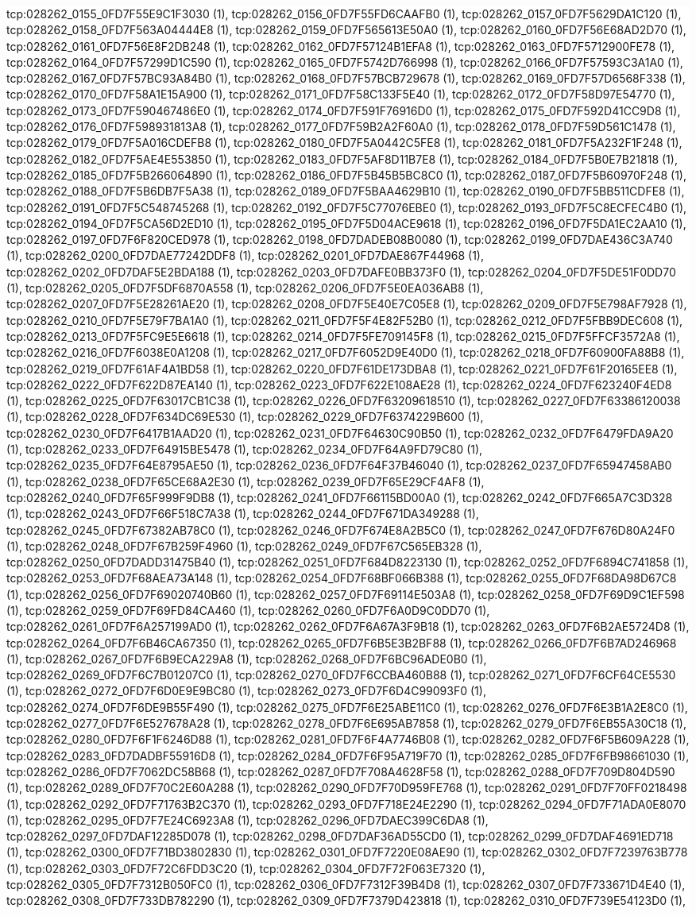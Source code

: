 tcp:028262_0155_0FD7F55E9C1F3030 (1), tcp:028262_0156_0FD7F55FD6CAAFB0 (1), tcp:028262_0157_0FD7F5629DA1C120 (1), tcp:028262_0158_0FD7F563A04444E8 (1), tcp:028262_0159_0FD7F565613E50A0 (1), tcp:028262_0160_0FD7F56E68AD2D70 (1), tcp:028262_0161_0FD7F56E8F2DB248 (1), tcp:028262_0162_0FD7F57124B1EFA8 (1), tcp:028262_0163_0FD7F5712900FE78 (1), tcp:028262_0164_0FD7F57299D1C590 (1), tcp:028262_0165_0FD7F5742D766998 (1), tcp:028262_0166_0FD7F57593C3A1A0 (1), tcp:028262_0167_0FD7F57BC93A84B0 (1), tcp:028262_0168_0FD7F57BCB729678 (1), tcp:028262_0169_0FD7F57D6568F338 (1), tcp:028262_0170_0FD7F58A1E15A900 (1), tcp:028262_0171_0FD7F58C133F5E40 (1), tcp:028262_0172_0FD7F58D97E54770 (1), tcp:028262_0173_0FD7F590467486E0 (1), tcp:028262_0174_0FD7F591F76916D0 (1), tcp:028262_0175_0FD7F592D41CC9D8 (1), tcp:028262_0176_0FD7F598931813A8 (1), tcp:028262_0177_0FD7F59B2A2F60A0 (1), tcp:028262_0178_0FD7F59D561C1478 (1), tcp:028262_0179_0FD7F5A016CDEFB8 (1), tcp:028262_0180_0FD7F5A0442C5FE8 (1), tcp:028262_0181_0FD7F5A232F1F248 (1), tcp:028262_0182_0FD7F5AE4E553850 (1), tcp:028262_0183_0FD7F5AF8D11B7E8 (1), tcp:028262_0184_0FD7F5B0E7B21818 (1), tcp:028262_0185_0FD7F5B266064890 (1), tcp:028262_0186_0FD7F5B45B5BC8C0 (1), tcp:028262_0187_0FD7F5B60970F248 (1), tcp:028262_0188_0FD7F5B6DB7F5A38 (1), tcp:028262_0189_0FD7F5BAA4629B10 (1), tcp:028262_0190_0FD7F5BB511CDFE8 (1), tcp:028262_0191_0FD7F5C548745268 (1), tcp:028262_0192_0FD7F5C77076EBE0 (1), tcp:028262_0193_0FD7F5C8ECFEC4B0 (1), tcp:028262_0194_0FD7F5CA56D2ED10 (1), tcp:028262_0195_0FD7F5D04ACE9618 (1), tcp:028262_0196_0FD7F5DA1EC2AA10 (1), tcp:028262_0197_0FD7F6F820CED978 (1), tcp:028262_0198_0FD7DADEB08B0080 (1), tcp:028262_0199_0FD7DAE436C3A740 (1), tcp:028262_0200_0FD7DAE77242DDF8 (1), tcp:028262_0201_0FD7DAE867F44968 (1), tcp:028262_0202_0FD7DAF5E2BDA188 (1), tcp:028262_0203_0FD7DAFE0BB373F0 (1), tcp:028262_0204_0FD7F5DE51F0DD70 (1), tcp:028262_0205_0FD7F5DF6870A558 (1), tcp:028262_0206_0FD7F5E0EA036AB8 (1), tcp:028262_0207_0FD7F5E28261AE20 (1), tcp:028262_0208_0FD7F5E40E7C05E8 (1), tcp:028262_0209_0FD7F5E798AF7928 (1), tcp:028262_0210_0FD7F5E79F7BA1A0 (1), tcp:028262_0211_0FD7F5F4E82F52B0 (1), tcp:028262_0212_0FD7F5FBB9DEC608 (1), tcp:028262_0213_0FD7F5FC9E5E6618 (1), tcp:028262_0214_0FD7F5FE709145F8 (1), tcp:028262_0215_0FD7F5FFCF3572A8 (1), tcp:028262_0216_0FD7F6038E0A1208 (1), tcp:028262_0217_0FD7F6052D9E40D0 (1), tcp:028262_0218_0FD7F60900FA88B8 (1), tcp:028262_0219_0FD7F61AF4A1BD58 (1), tcp:028262_0220_0FD7F61DE173DBA8 (1), tcp:028262_0221_0FD7F61F20165EE8 (1), tcp:028262_0222_0FD7F622D87EA140 (1), tcp:028262_0223_0FD7F622E108AE28 (1), tcp:028262_0224_0FD7F623240F4ED8 (1), tcp:028262_0225_0FD7F63017CB1C38 (1), tcp:028262_0226_0FD7F63209618510 (1), tcp:028262_0227_0FD7F63386120038 (1), tcp:028262_0228_0FD7F634DC69E530 (1), tcp:028262_0229_0FD7F6374229B600 (1), tcp:028262_0230_0FD7F6417B1AAD20 (1), tcp:028262_0231_0FD7F64630C90B50 (1), tcp:028262_0232_0FD7F6479FDA9A20 (1), tcp:028262_0233_0FD7F64915BE5478 (1), tcp:028262_0234_0FD7F64A9FD79C80 (1), tcp:028262_0235_0FD7F64E8795AE50 (1), tcp:028262_0236_0FD7F64F37B46040 (1), tcp:028262_0237_0FD7F65947458AB0 (1), tcp:028262_0238_0FD7F65CE68A2E30 (1), tcp:028262_0239_0FD7F65E29CF4AF8 (1), tcp:028262_0240_0FD7F65F999F9DB8 (1), tcp:028262_0241_0FD7F66115BD00A0 (1), tcp:028262_0242_0FD7F665A7C3D328 (1), tcp:028262_0243_0FD7F66F518C7A38 (1), tcp:028262_0244_0FD7F671DA349288 (1), tcp:028262_0245_0FD7F67382AB78C0 (1), tcp:028262_0246_0FD7F674E8A2B5C0 (1), tcp:028262_0247_0FD7F676D80A24F0 (1), tcp:028262_0248_0FD7F67B259F4960 (1), tcp:028262_0249_0FD7F67C565EB328 (1), tcp:028262_0250_0FD7DADD31475B40 (1), tcp:028262_0251_0FD7F684D8223130 (1), tcp:028262_0252_0FD7F6894C741858 (1), tcp:028262_0253_0FD7F68AEA73A148 (1), tcp:028262_0254_0FD7F68BF066B388 (1), tcp:028262_0255_0FD7F68DA98D67C8 (1), tcp:028262_0256_0FD7F69020740B60 (1), tcp:028262_0257_0FD7F69114E503A8 (1), tcp:028262_0258_0FD7F69D9C1EF598 (1), tcp:028262_0259_0FD7F69FD84CA460 (1), tcp:028262_0260_0FD7F6A0D9C0DD70 (1), tcp:028262_0261_0FD7F6A257199AD0 (1), tcp:028262_0262_0FD7F6A67A3F9B18 (1), tcp:028262_0263_0FD7F6B2AE5724D8 (1), tcp:028262_0264_0FD7F6B46CA67350 (1), tcp:028262_0265_0FD7F6B5E3B2BF88 (1), tcp:028262_0266_0FD7F6B7AD246968 (1), tcp:028262_0267_0FD7F6B9ECA229A8 (1), tcp:028262_0268_0FD7F6BC96ADE0B0 (1), tcp:028262_0269_0FD7F6C7B01207C0 (1), tcp:028262_0270_0FD7F6CCBA460B88 (1), tcp:028262_0271_0FD7F6CF64CE5530 (1), tcp:028262_0272_0FD7F6D0E9E9BC80 (1), tcp:028262_0273_0FD7F6D4C99093F0 (1), tcp:028262_0274_0FD7F6DE9B55F490 (1), tcp:028262_0275_0FD7F6E25ABE11C0 (1), tcp:028262_0276_0FD7F6E3B1A2E8C0 (1), tcp:028262_0277_0FD7F6E527678A28 (1), tcp:028262_0278_0FD7F6E695AB7858 (1), tcp:028262_0279_0FD7F6EB55A30C18 (1), tcp:028262_0280_0FD7F6F1F6246D88 (1), tcp:028262_0281_0FD7F6F4A7746B08 (1), tcp:028262_0282_0FD7F6F5B609A228 (1), tcp:028262_0283_0FD7DADBF55916D8 (1), tcp:028262_0284_0FD7F6F95A719F70 (1), tcp:028262_0285_0FD7F6FB98661030 (1), tcp:028262_0286_0FD7F7062DC58B68 (1), tcp:028262_0287_0FD7F708A4628F58 (1), tcp:028262_0288_0FD7F709D804D590 (1), tcp:028262_0289_0FD7F70C2E60A288 (1), tcp:028262_0290_0FD7F70D959FE768 (1), tcp:028262_0291_0FD7F70FF0218498 (1), tcp:028262_0292_0FD7F71763B2C370 (1), tcp:028262_0293_0FD7F718E24E2290 (1), tcp:028262_0294_0FD7F71ADA0E8070 (1), tcp:028262_0295_0FD7F7E24C6923A8 (1), tcp:028262_0296_0FD7DAEC399C6DA8 (1), tcp:028262_0297_0FD7DAF12285D078 (1), tcp:028262_0298_0FD7DAF36AD55CD0 (1), tcp:028262_0299_0FD7DAF4691ED718 (1), tcp:028262_0300_0FD7F71BD3802830 (1), tcp:028262_0301_0FD7F7220E08AE90 (1), tcp:028262_0302_0FD7F7239763B778 (1), tcp:028262_0303_0FD7F72C6FDD3C20 (1), tcp:028262_0304_0FD7F72F063E7320 (1), tcp:028262_0305_0FD7F7312B050FC0 (1), tcp:028262_0306_0FD7F7312F39B4D8 (1), tcp:028262_0307_0FD7F733671D4E40 (1), tcp:028262_0308_0FD7F733DB782290 (1), tcp:028262_0309_0FD7F7379D423818 (1), tcp:028262_0310_0FD7F739E54123D0 (1),